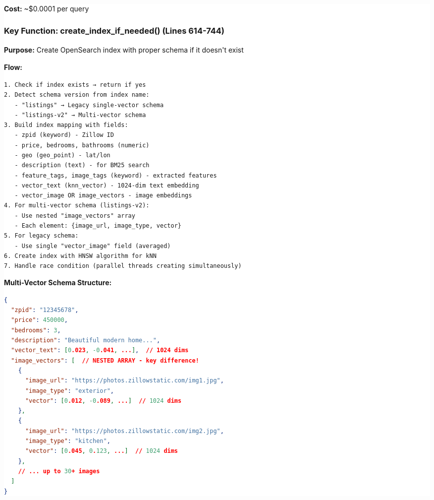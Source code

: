 **Cost:** ~$0.0001 per query

### Key Function: create_index_if_needed() (Lines 614-744)

**Purpose:** Create OpenSearch index with proper schema if it doesn't exist

**Flow:**
```
1. Check if index exists → return if yes
2. Detect schema version from index name:
   - "listings" → Legacy single-vector schema
   - "listings-v2" → Multi-vector schema
3. Build index mapping with fields:
   - zpid (keyword) - Zillow ID
   - price, bedrooms, bathrooms (numeric)
   - geo (geo_point) - lat/lon
   - description (text) - for BM25 search
   - feature_tags, image_tags (keyword) - extracted features
   - vector_text (knn_vector) - 1024-dim text embedding
   - vector_image OR image_vectors - image embeddings
4. For multi-vector schema (listings-v2):
   - Use nested "image_vectors" array
   - Each element: {image_url, image_type, vector}
5. For legacy schema:
   - Use single "vector_image" field (averaged)
6. Create index with HNSW algorithm for kNN
7. Handle race condition (parallel threads creating simultaneously)
```

**Multi-Vector Schema Structure:**
```json
{
  "zpid": "12345678",
  "price": 450000,
  "bedrooms": 3,
  "description": "Beautiful modern home...",
  "vector_text": [0.023, -0.041, ...],  // 1024 dims
  "image_vectors": [  // NESTED ARRAY - key difference!
    {
      "image_url": "https://photos.zillowstatic.com/img1.jpg",
      "image_type": "exterior",
      "vector": [0.012, -0.089, ...]  // 1024 dims
    },
    {
      "image_url": "https://photos.zillowstatic.com/img2.jpg",
      "image_type": "kitchen",
      "vector": [0.045, 0.123, ...]  // 1024 dims
    },
    // ... up to 30+ images
  ]
}
```
